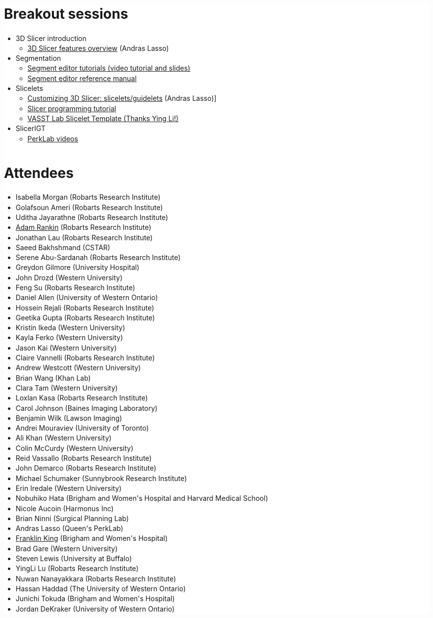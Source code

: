 # Breakout sessions
* 3D Slicer introduction
  * [3D Slicer features overview](https://1drv.ms/b/s!Arm_AFxB9yqHsIVjPU5w0WskDFhJsA) \(Andras Lasso\)
* Segmentation
  * [Segment editor tutorials (video tutorial and slides)](https://www.slicer.org/wiki/Documentation/Nightly/Training#Slicer4_3D_Printing)
  * [Segment editor reference manual](http://slicer.readthedocs.io/en/latest/user_guide/module_segmenteditor.html)
* Slicelets
  * [Customizing 3D Slicer: slicelets/guidelets](https://1drv.ms/b/s!Arm_AFxB9yqHsIVkYnMd6OrLmqKMgw) \(Andras Lasso\)]
  * [Slicer programming tutorial](https://www.slicer.org/wiki/Documentation/Nightly/Training#Slicer4_Programming_Tutorial)
  * [VASST Lab Slicelet Template (Thanks Ying Li!)](https://github.com/VASST/SliceletsTemplate)
* SlicerIGT
  * [PerkLab videos](https://www.youtube.com/user/perklabresearch/videos?sort=dd&view=0&shelf_id=0)

# Attendees
* Isabella Morgan (Robarts Research Institute)
* Golafsoun Ameri (Robarts Research Institute)
* Uditha Jayarathne (Robarts Research Institute)
* [Adam Rankin](https://github.com/adamrankin) (Robarts Research Institute)
* Jonathan Lau (Robarts Research Institute)
* Saeed Bakhshmand (CSTAR)
* Serene Abu-Sardanah (Robarts Research Institute)
* Greydon Gilmore (University Hospital)
* John Drozd (Western University)
* Feng Su (Robarts Research Institute)
* Daniel Allen (University of Western Ontario)
* Hossein Rejali (Robarts Research Institute)
* Geetika Gupta (Robarts Research Institute)
* Kristin Ikeda (Western University)
* Kayla Ferko (Western University)
* Jason Kai (Western University)
* Claire Vannelli (Robarts Research Institute)
* Andrew Westcott (Western University)
* Brian Wang (Khan Lab)
* Clara Tam (Western University)
* Loxlan Kasa (Robarts Research Institute)
* Carol Johnson (Baines Imaging Laboratory)
* Benjamin Wilk (Lawson Imaging)
* Andrei Mouraviev (University of Toronto)
* Ali Khan (Western University)
* Colin McCurdy (Western University)
* Reid Vassallo (Robarts Research Institute)
* John Demarco (Robarts Research Institute)
* Michael Schumaker (Sunnybrook Research Institute)
* Erin Iredale (Western University)
* Nobuhiko Hata (Brigham and Women's Hospital and Harvard Medical School)
* Nicole Aucoin (Harmonus Inc)
* Brian Ninni (Surgical Planning Lab)
* Andras Lasso (Queen's PerkLab)
* [Franklin King](https://github.com/franklinwk) (Brigham and Women's Hospital)
* Brad Gare (Western University)
* Steven Lewis (University at Buffalo)
* YingLi Lu (Robarts Research Institute)
* Nuwan Nanayakkara (Robarts Research Institute)
* Hassan Haddad (The University of Western Ontario)
* Junichi Tokuda (Brigham and Women's Hospital)
* Jordan DeKraker (University of Western Ontario)